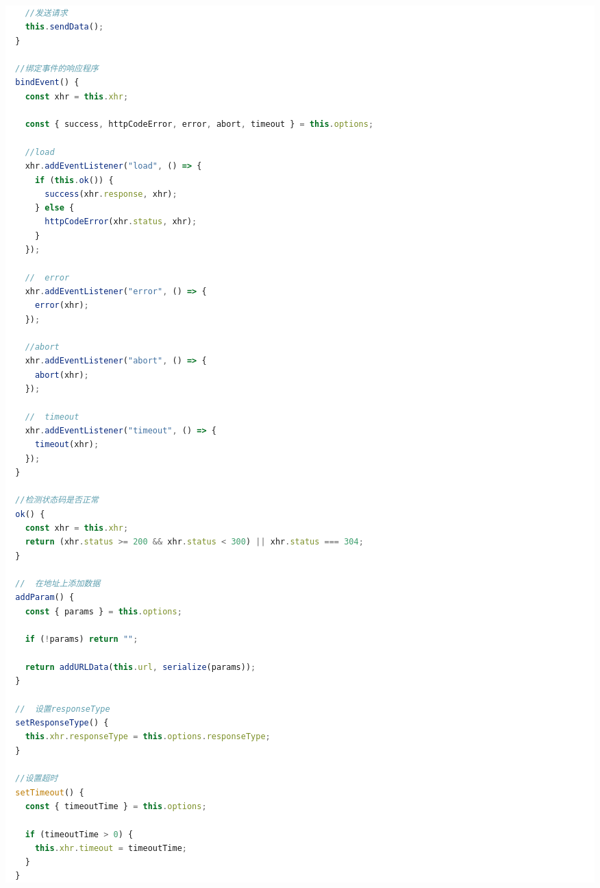 ```js
    //发送请求
    this.sendData();
  }

  //绑定事件的响应程序
  bindEvent() {
    const xhr = this.xhr;

    const { success, httpCodeError, error, abort, timeout } = this.options;

    //load
    xhr.addEventListener("load", () => {
      if (this.ok()) {
        success(xhr.response, xhr);
      } else {
        httpCodeError(xhr.status, xhr);
      }
    });

    //  error
    xhr.addEventListener("error", () => {
      error(xhr);
    });

    //abort
    xhr.addEventListener("abort", () => {
      abort(xhr);
    });

    //  timeout
    xhr.addEventListener("timeout", () => {
      timeout(xhr);
    });
  }

  //检测状态码是否正常
  ok() {
    const xhr = this.xhr;
    return (xhr.status >= 200 && xhr.status < 300) || xhr.status === 304;
  }

  //  在地址上添加数据
  addParam() {
    const { params } = this.options;

    if (!params) return "";

    return addURLData(this.url, serialize(params));
  }

  //  设置responseType
  setResponseType() {
    this.xhr.responseType = this.options.responseType;
  }

  //设置超时
  setTimeout() {
    const { timeoutTime } = this.options;

    if (timeoutTime > 0) {
      this.xhr.timeout = timeoutTime;
    }
  }
```